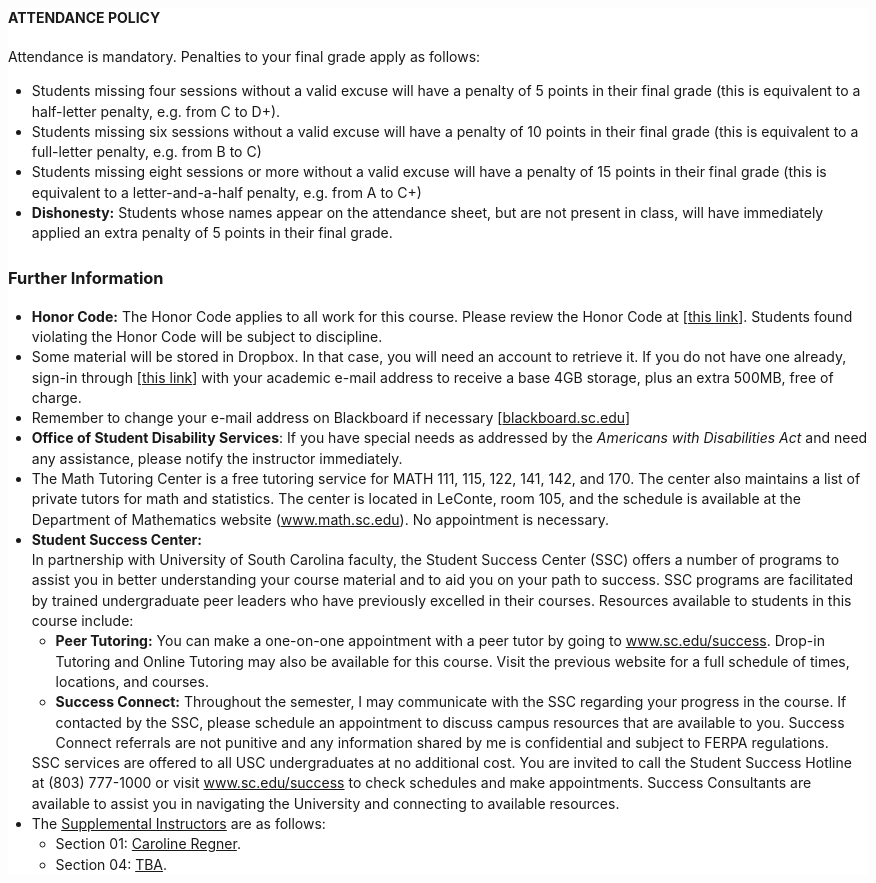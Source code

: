 #### ATTENDANCE POLICY

Attendance is mandatory. Penalties to your final grade apply as follows:

<ul class="list-group">
	<li class="list-group-item">Students missing four sessions without a valid excuse will have a penalty of 5 points in their final grade (this is equivalent to a half-letter penalty, e.g. from C to D+).</li>
	<li class="list-group-item">Students missing six sessions without a valid excuse will have a penalty of 10 points in their final grade (this is equivalent to a full-letter penalty, e.g. from B to C)</li>
	<li class="list-group-item">Students missing eight sessions or more without a valid excuse will have a penalty of 15 points in their final grade (this is equivalent to a letter-and-a-half penalty, e.g. from A to C+)</li>
	<li class="list-group-item"><strong>Dishonesty:</strong> Students whose names appear on the attendance sheet, but are not present in class, will have immediately applied an extra penalty of 5 points in their final grade.</li>
</ul>

### Further Information

<ul class="list-group">
	<li class="list-group-item"><strong>Honor Code:</strong> The Honor Code applies to all work for this course.  Please review the Honor Code at [<a href="http://www.sc.edu/academicintegrity">this link</a>].  Students found violating the Honor Code will be subject to discipline. </li>
	<li class="list-group-item">Some material will be stored in Dropbox. In that case, you will need an account to retrieve it. If you do not have one already, sign-in through [<a href="http://db.tt/Mtz4IUP">this link</a>] with your academic e-mail address to receive a base 4GB storage, plus an extra 500MB, free of charge.</li>
	<li class="list-group-item">Remember to change your e-mail address on Blackboard if necessary [<a href="http://blackboard.sc.edu/">blackboard.sc.edu</a>]</li>
	<li class="list-group-item"><strong>Office of Student Disability Services</strong>: If you have special needs as addressed by the <em>Americans with Disabilities Act</em> and need any assistance, please notify the instructor immediately.</li>
	<li class="list-group-item">The Math Tutoring Center is a free tutoring service for MATH 111, 115, 122, 141, 142, and 170. The center also maintains a list of private tutors for math and statistics. The center is located in LeConte, room 105, and the schedule is available at the Department of Mathematics website (<a href="http://www.math.sc.edu">www.math.sc.edu</a>). No appointment is necessary.</li>
	<li class="list-group-item"><strong>Student Success Center:</strong><br />
		In partnership with University of South Carolina faculty, the Student Success Center (SSC) offers a number of programs to assist you in better understanding your course material and to aid you on your path to success.  SSC programs are facilitated by trained undergraduate peer leaders who have previously excelled in their courses.  Resources available to students in this course include:
		<ul>
			<li><strong>Peer Tutoring:</strong> You can make a one-on-one appointment with a peer tutor by going to <a href="http://www.sc.edu/success">www.sc.edu/success</a>. Drop-in Tutoring and Online Tutoring may also be available for this course.  Visit the previous website for a full schedule of times, locations, and courses.</li>
			<li><strong>Success Connect:</strong> Throughout the semester, I may communicate with the SSC regarding your progress in the course.  If contacted by the SSC, please schedule an appointment to discuss campus resources that are available to you.  Success Connect referrals are not punitive and any information shared by me is confidential and subject to FERPA regulations.</li>
		</ul>
		SSC services are offered to all USC undergraduates at no additional cost.  You are invited to call the Student Success Hotline at (803) 777-1000 or visit <a href="http://www.sc.edu/success">www.sc.edu/success</a> to check schedules and make appointments.  Success Consultants are available to assist you in navigating the University and connecting to available resources.</li>
	<li class="list-group-item">The <a href="http://www.sa.sc.edu/supplementalinstruction/">Supplemental Instructors</a> are as follows:
	<ul>
		<li>Section 01: <a href="mailto:cregner@email.sc.edu">Caroline Regner</a>.</li>
		<li>Section 04: <a href="mailto:TBA">TBA</a>.</li>
	</ul>